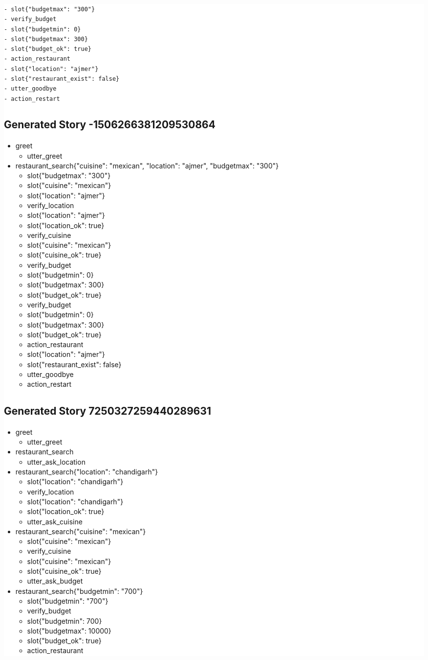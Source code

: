     - slot{"budgetmax": "300"}
    - verify_budget
    - slot{"budgetmin": 0}
    - slot{"budgetmax": 300}
    - slot{"budget_ok": true}
    - action_restaurant
    - slot{"location": "ajmer"}
    - slot{"restaurant_exist": false}
    - utter_goodbye
	- action_restart

## Generated Story -1506266381209530864
* greet
    - utter_greet
* restaurant_search{"cuisine": "mexican", "location": "ajmer", "budgetmax": "300"}
    - slot{"budgetmax": "300"}
    - slot{"cuisine": "mexican"}
    - slot{"location": "ajmer"}
    - verify_location
    - slot{"location": "ajmer"}
    - slot{"location_ok": true}
    - verify_cuisine
    - slot{"cuisine": "mexican"}
    - slot{"cuisine_ok": true}
    - verify_budget
    - slot{"budgetmin": 0}
    - slot{"budgetmax": 300}
    - slot{"budget_ok": true}
    - verify_budget
    - slot{"budgetmin": 0}
    - slot{"budgetmax": 300}
    - slot{"budget_ok": true}
    - action_restaurant
    - slot{"location": "ajmer"}
    - slot{"restaurant_exist": false}
    - utter_goodbye
	- action_restart
    
## Generated Story 7250327259440289631
* greet
    - utter_greet
* restaurant_search
    - utter_ask_location
* restaurant_search{"location": "chandigarh"}
    - slot{"location": "chandigarh"}
    - verify_location
    - slot{"location": "chandigarh"}
    - slot{"location_ok": true}
    - utter_ask_cuisine
* restaurant_search{"cuisine": "mexican"}
    - slot{"cuisine": "mexican"}
    - verify_cuisine
    - slot{"cuisine": "mexican"}
    - slot{"cuisine_ok": true}
    - utter_ask_budget
* restaurant_search{"budgetmin": "700"}
    - slot{"budgetmin": "700"}
    - verify_budget
    - slot{"budgetmin": 700}
    - slot{"budgetmax": 10000}
    - slot{"budget_ok": true}
    - action_restaurant